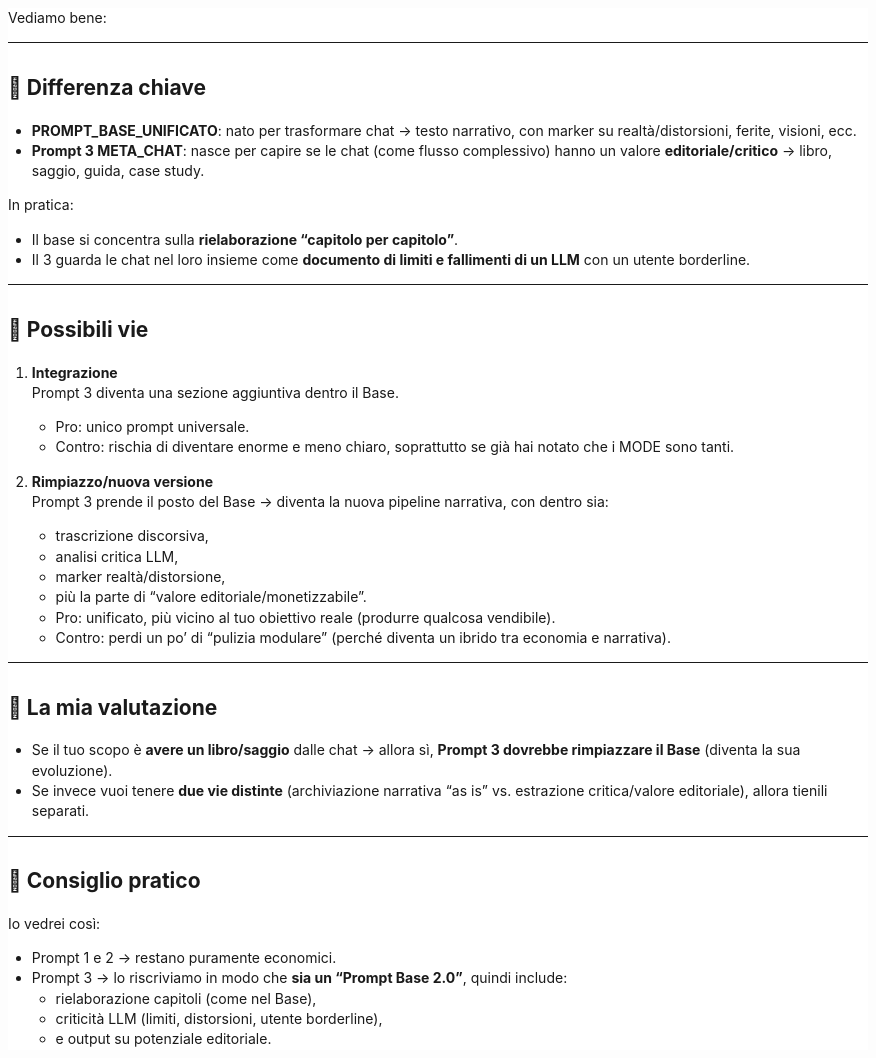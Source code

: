 Vediamo bene:

---

## 🔹 Differenza chiave
- **PROMPT_BASE_UNIFICATO**: nato per trasformare chat → testo narrativo, con marker su realtà/distorsioni, ferite, visioni, ecc.  
- **Prompt 3 META_CHAT**: nasce per capire se le chat (come flusso complessivo) hanno un valore **editoriale/critico** → libro, saggio, guida, case study.  

In pratica:  
- Il base si concentra sulla **rielaborazione “capitolo per capitolo”**.  
- Il 3 guarda le chat nel loro insieme come **documento di limiti e fallimenti di un LLM** con un utente borderline.  

---

## 🔹 Possibili vie
1. **Integrazione**  
   Prompt 3 diventa una sezione aggiuntiva dentro il Base.  
   - Pro: unico prompt universale.  
   - Contro: rischia di diventare enorme e meno chiaro, soprattutto se già hai notato che i MODE sono tanti.

2. **Rimpiazzo/nuova versione**  
   Prompt 3 prende il posto del Base → diventa la nuova pipeline narrativa, con dentro sia:  
   - trascrizione discorsiva,  
   - analisi critica LLM,  
   - marker realtà/distorsione,  
   - più la parte di “valore editoriale/monetizzabile”.  
   - Pro: unificato, più vicino al tuo obiettivo reale (produrre qualcosa vendibile).  
   - Contro: perdi un po’ di “pulizia modulare” (perché diventa un ibrido tra economia e narrativa).

---

## 🔹 La mia valutazione
- Se il tuo scopo è **avere un libro/saggio** dalle chat → allora sì, **Prompt 3 dovrebbe rimpiazzare il Base** (diventa la sua evoluzione).  
- Se invece vuoi tenere **due vie distinte** (archiviazione narrativa “as is” vs. estrazione critica/valore editoriale), allora tienili separati.  

---

## 🔹 Consiglio pratico
Io vedrei così:  
- Prompt 1 e 2 → restano puramente economici.  
- Prompt 3 → lo riscriviamo in modo che **sia un “Prompt Base 2.0”**, quindi include:  
  - rielaborazione capitoli (come nel Base),  
  - criticità LLM (limiti, distorsioni, utente borderline),  
  - e output su potenziale editoriale.  

